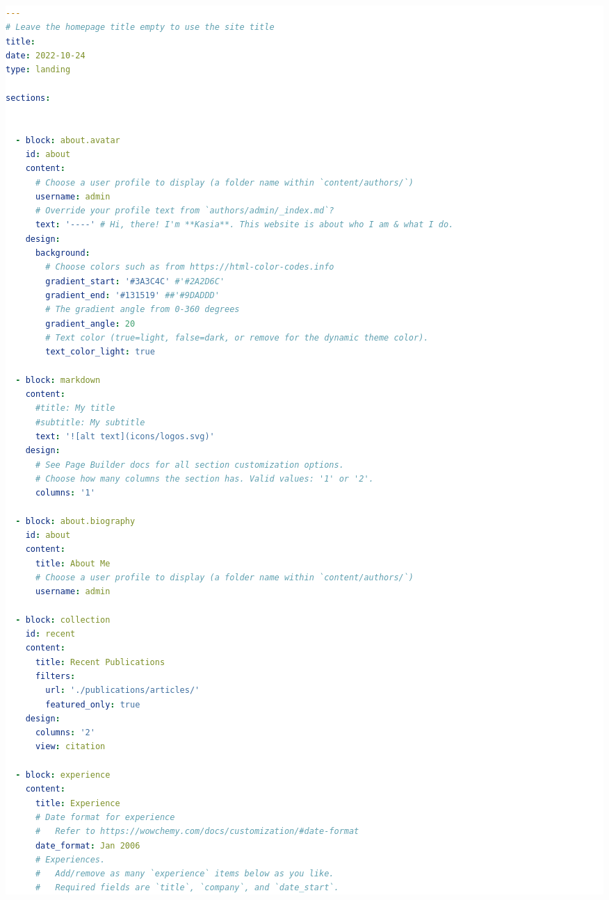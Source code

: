 ```yaml
---
# Leave the homepage title empty to use the site title
title:
date: 2022-10-24
type: landing

sections:


  - block: about.avatar
    id: about
    content:
      # Choose a user profile to display (a folder name within `content/authors/`)
      username: admin
      # Override your profile text from `authors/admin/_index.md`?
      text: '----' # Hi, there! I'm **Kasia**. This website is about who I am & what I do.
    design:
      background:
        # Choose colors such as from https://html-color-codes.info
        gradient_start: '#3A3C4C' #'#2A2D6C'
        gradient_end: '#131519' ##'#9DADDD'
        # The gradient angle from 0-360 degrees
        gradient_angle: 20
        # Text color (true=light, false=dark, or remove for the dynamic theme color).
        text_color_light: true

  - block: markdown
    content:
      #title: My title
      #subtitle: My subtitle
      text: '![alt text](icons/logos.svg)'
    design:
      # See Page Builder docs for all section customization options.
      # Choose how many columns the section has. Valid values: '1' or '2'.
      columns: '1'

  - block: about.biography
    id: about
    content:
      title: About Me
      # Choose a user profile to display (a folder name within `content/authors/`)
      username: admin

  - block: collection
    id: recent
    content:
      title: Recent Publications
      filters:
        url: './publications/articles/'
        featured_only: true
    design:
      columns: '2'
      view: citation

  - block: experience
    content:
      title: Experience
      # Date format for experience
      #   Refer to https://wowchemy.com/docs/customization/#date-format
      date_format: Jan 2006
      # Experiences.
      #   Add/remove as many `experience` items below as you like.
      #   Required fields are `title`, `company`, and `date_start`.
```